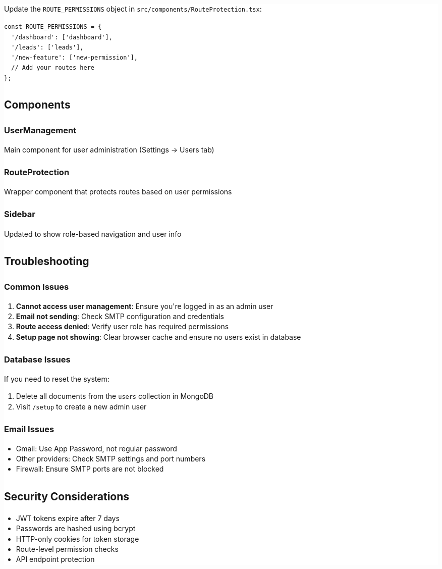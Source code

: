 Update the `ROUTE_PERMISSIONS` object in `src/components/RouteProtection.tsx`:

```tsx
const ROUTE_PERMISSIONS = {
  '/dashboard': ['dashboard'],
  '/leads': ['leads'],
  '/new-feature': ['new-permission'],
  // Add your routes here
};
```

## Components

### UserManagement
Main component for user administration (Settings → Users tab)

### RouteProtection
Wrapper component that protects routes based on user permissions

### Sidebar
Updated to show role-based navigation and user info

## Troubleshooting

### Common Issues

1. **Cannot access user management**: Ensure you're logged in as an admin user
2. **Email not sending**: Check SMTP configuration and credentials
3. **Route access denied**: Verify user role has required permissions
4. **Setup page not showing**: Clear browser cache and ensure no users exist in database

### Database Issues

If you need to reset the system:
1. Delete all documents from the `users` collection in MongoDB
2. Visit `/setup` to create a new admin user

### Email Issues

- Gmail: Use App Password, not regular password
- Other providers: Check SMTP settings and port numbers
- Firewall: Ensure SMTP ports are not blocked

## Security Considerations

- JWT tokens expire after 7 days
- Passwords are hashed using bcrypt
- HTTP-only cookies for token storage
- Route-level permission checks
- API endpoint protection
